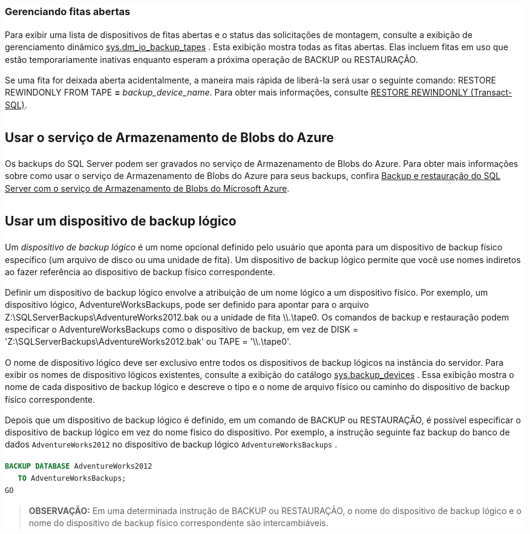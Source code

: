 ###  <a name="OpenTapes"></a> Gerenciando fitas abertas  
 Para exibir uma lista de dispositivos de fitas abertas e o status das solicitações de montagem, consulte a exibição de gerenciamento dinâmico [sys.dm_io_backup_tapes](../../relational-databases/system-dynamic-management-views/sys-dm-io-backup-tapes-transact-sql.md) . Esta exibição mostra todas as fitas abertas. Elas incluem fitas em uso que estão temporariamente inativas enquanto esperam a próxima operação de BACKUP ou RESTAURAÇÃO.  
  
 Se uma fita for deixada aberta acidentalmente, a maneira mais rápida de liberá-la será usar o seguinte comando: RESTORE REWINDONLY FROM TAPE **=** _backup_device_name_. Para obter mais informações, consulte [RESTORE REWINDONLY &#40;Transact-SQL&#41;](../../t-sql/statements/restore-statements-rewindonly-transact-sql.md).  
  
  
## <a name="using-the-azure-blob-storage-service"></a>Usar o serviço de Armazenamento de Blobs do Azure  
 Os backups do SQL Server podem ser gravados no serviço de Armazenamento de Blobs do Azure.  Para obter mais informações sobre como usar o serviço de Armazenamento de Blobs do Azure para seus backups, confira [Backup e restauração do SQL Server com o serviço de Armazenamento de Blobs do Microsoft Azure](../../relational-databases/backup-restore/sql-server-backup-and-restore-with-microsoft-azure-blob-storage-service.md).  
  
##  <a name="LogicalBackupDevice"></a> Usar um dispositivo de backup lógico  
 Um *dispositivo de backup lógico* é um nome opcional definido pelo usuário que aponta para um dispositivo de backup físico específico (um arquivo de disco ou uma unidade de fita). Um dispositivo de backup lógico permite que você use nomes indiretos ao fazer referência ao dispositivo de backup físico correspondente.  
  
 Definir um dispositivo de backup lógico envolve a atribuição de um nome lógico a um dispositivo físico. Por exemplo, um dispositivo lógico, AdventureWorksBackups, pode ser definido para apontar para o arquivo Z:\SQLServerBackups\AdventureWorks2012.bak ou a unidade de fita \\\\.\tape0. Os comandos de backup e restauração podem especificar o AdventureWorksBackups como o dispositivo de backup, em vez de DISK = 'Z:\SQLServerBackups\AdventureWorks2012.bak' ou TAPE = '\\\\.\tape0'.  
  
 O nome de dispositivo lógico deve ser exclusivo entre todos os dispositivos de backup lógicos na instância do servidor. Para exibir os nomes de dispositivo lógicos existentes, consulte a exibição do catálogo [sys.backup_devices](../../relational-databases/system-catalog-views/sys-backup-devices-transact-sql.md) . Essa exibição mostra o nome de cada dispositivo de backup lógico e descreve o tipo e o nome de arquivo físico ou caminho do dispositivo de backup físico correspondente.  
  
 Depois que um dispositivo de backup lógico é definido, em um comando de BACKUP ou RESTAURAÇÃO, é possível especificar o dispositivo de backup lógico em vez do nome físico do dispositivo. Por exemplo, a instrução seguinte faz backup do banco de dados `AdventureWorks2012` no dispositivo de backup lógico `AdventureWorksBackups` .  
  
```sql  
BACKUP DATABASE AdventureWorks2012   
   TO AdventureWorksBackups;  
GO  
```  
  
> **OBSERVAÇÃO:** Em uma determinada instrução de BACKUP ou RESTAURAÇÃO, o nome do dispositivo de backup lógico e o nome do dispositivo de backup físico correspondente são intercambiáveis.  
  